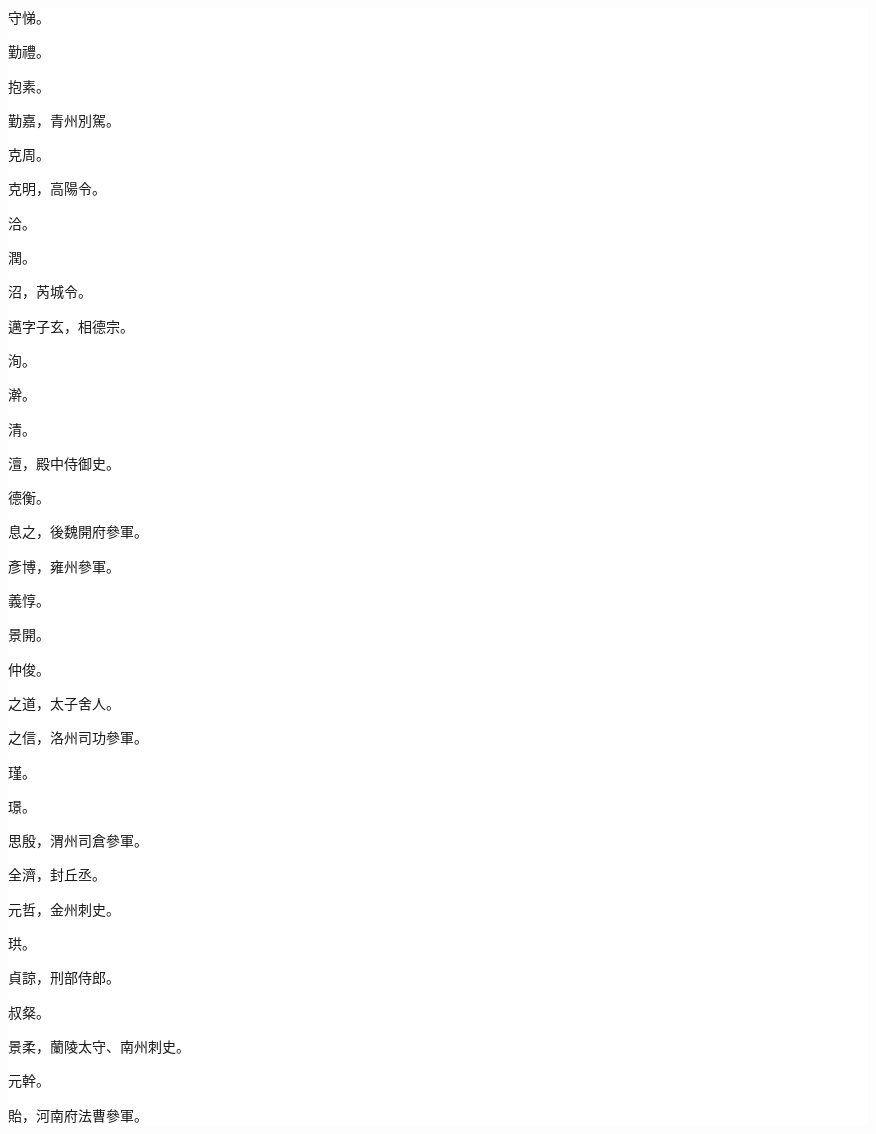 守悌。

勤禮。

抱素。

勤嘉，青州別駕。

克周。

克明，高陽令。

洽。

潤。

沼，芮城令。

邁字子玄，相德宗。

洵。

澣。

清。

澶，殿中侍御史。

德衡。

息之，後魏開府參軍。

彥博，雍州參軍。

義惇。

景開。

仲俊。

之道，太子舍人。

之信，洛州司功參軍。

瑾。

璟。

思殷，渭州司倉參軍。

全濟，封丘丞。

元哲，金州刺史。

珙。

貞諒，刑部侍郎。

叔粲。

景柔，蘭陵太守、南州刺史。

元幹。

貽，河南府法曹參軍。
